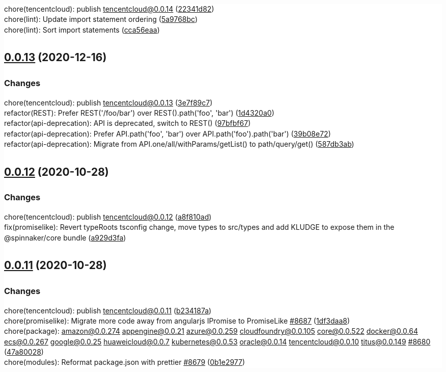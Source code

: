chore(tencentcloud): publish tencentcloud@0.0.14 ([22341d82](https://github.com/spinnaker/deck/commit/22341d8287a62423fcb979efb697b8f453c1ec7b))  
chore(lint): Update import statement ordering ([5a9768bc](https://github.com/spinnaker/deck/commit/5a9768bc6db2f527a73d6b1f5fb3120c101e094b))  
chore(lint): Sort import statements ([cca56eaa](https://github.com/spinnaker/deck/commit/cca56eaaeeb412b7596c68a1260eefed7fbf6fed))  



## [0.0.13](https://www.github.com/spinnaker/deck/compare/a8f810ad827c41ca7580b8748b8ba72abfab17f0...3e7f89c75bb06eb3027eab86f3f2c43b162a1710) (2020-12-16)


### Changes

chore(tencentcloud): publish tencentcloud@0.0.13 ([3e7f89c7](https://github.com/spinnaker/deck/commit/3e7f89c75bb06eb3027eab86f3f2c43b162a1710))  
refactor(REST): Prefer REST('/foo/bar') over REST().path('foo', 'bar') ([1d4320a0](https://github.com/spinnaker/deck/commit/1d4320a08f73093483cbb93784e9115c236b1f8a))  
refactor(api-deprecation): API is deprecated, switch to REST() ([97bfbf67](https://github.com/spinnaker/deck/commit/97bfbf67b5d359cc540918b62c99088ad82dfb1b))  
refactor(api-deprecation): Prefer API.path('foo', 'bar') over API.path('foo').path('bar') ([39b08e72](https://github.com/spinnaker/deck/commit/39b08e72b4baef1063a3ab9b65584e6e4e73d3e2))  
refactor(api-deprecation): Migrate from API.one/all/withParams/getList() to path/query/get() ([587db3ab](https://github.com/spinnaker/deck/commit/587db3ab20040fb5c72fe48feb36eccd7d1f297a))  



## [0.0.12](https://www.github.com/spinnaker/deck/compare/b234187a80ba73a07aa23314dcd2c75f87ed85c1...a8f810ad827c41ca7580b8748b8ba72abfab17f0) (2020-10-28)


### Changes

chore(tencentcloud): publish tencentcloud@0.0.12 ([a8f810ad](https://github.com/spinnaker/deck/commit/a8f810ad827c41ca7580b8748b8ba72abfab17f0))  
fix(promiselike): Revert typeRoots tsconfig change, move types to src/types and add KLUDGE to expose them in the @spinnaker/core bundle ([a929d3fa](https://github.com/spinnaker/deck/commit/a929d3fa4db978aaf7b6d8ada12abc5b03403821))  



## [0.0.11](https://www.github.com/spinnaker/deck/compare/47a8002877ce304ce51f928214e6b3b60820fc6c...b234187a80ba73a07aa23314dcd2c75f87ed85c1) (2020-10-28)


### Changes

chore(tencentcloud): publish tencentcloud@0.0.11 ([b234187a](https://github.com/spinnaker/deck/commit/b234187a80ba73a07aa23314dcd2c75f87ed85c1))  
chore(promiselike): Migrate more code away from angularjs IPromise to PromiseLike [#8687](https://github.com/spinnaker/deck/pull/8687) ([1df3daa8](https://github.com/spinnaker/deck/commit/1df3daa88209e885abb3d528edae4a942a060afb))  
chore(package): amazon@0.0.274 appengine@0.0.21 azure@0.0.259 cloudfoundry@0.0.105 core@0.0.522 docker@0.0.64 ecs@0.0.267 google@0.0.25 huaweicloud@0.0.7 kubernetes@0.0.53 oracle@0.0.14 tencentcloud@0.0.10 titus@0.0.149 [#8680](https://github.com/spinnaker/deck/pull/8680) ([47a80028](https://github.com/spinnaker/deck/commit/47a8002877ce304ce51f928214e6b3b60820fc6c))  
chore(modules): Reformat package.json with prettier [#8679](https://github.com/spinnaker/deck/pull/8679) ([0b1e2977](https://github.com/spinnaker/deck/commit/0b1e29778521da03673dc2aff083e490164ce616))  